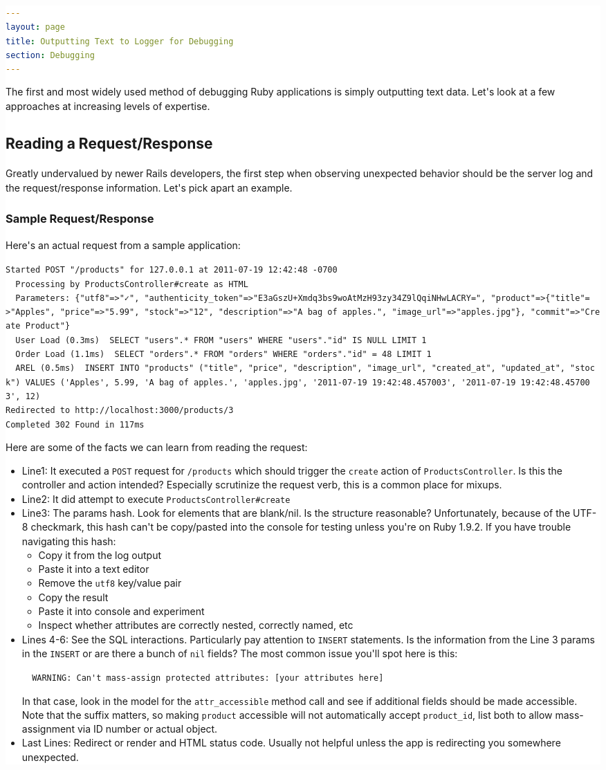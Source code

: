 ```yaml
---
layout: page
title: Outputting Text to Logger for Debugging
section: Debugging
---
```


The first and most widely used method of debugging Ruby applications is simply outputting text data. Let's look at a few approaches at increasing levels of expertise.

## Reading a Request/Response

Greatly undervalued by newer Rails developers, the first step when observing unexpected behavior should be the server log and the request/response information. Let's pick apart an example.

### Sample Request/Response

Here's an actual request from a sample application:

```text
Started POST "/products" for 127.0.0.1 at 2011-07-19 12:42:48 -0700
  Processing by ProductsController#create as HTML
  Parameters: {"utf8"=>"✓", "authenticity_token"=>"E3aGszU+Xmdq3bs9woAtMzH93zy34Z9lQqiNHwLACRY=", "product"=>{"title"=>"Apples", "price"=>"5.99", "stock"=>"12", "description"=>"A bag of apples.", "image_url"=>"apples.jpg"}, "commit"=>"Create Product"}
  User Load (0.3ms)  SELECT "users".* FROM "users" WHERE "users"."id" IS NULL LIMIT 1
  Order Load (1.1ms)  SELECT "orders".* FROM "orders" WHERE "orders"."id" = 48 LIMIT 1
  AREL (0.5ms)  INSERT INTO "products" ("title", "price", "description", "image_url", "created_at", "updated_at", "stock") VALUES ('Apples', 5.99, 'A bag of apples.', 'apples.jpg', '2011-07-19 19:42:48.457003', '2011-07-19 19:42:48.457003', 12)
Redirected to http://localhost:3000/products/3
Completed 302 Found in 117ms
```

Here are some of the facts we can learn from reading the request:

* Line1: It executed a `POST` request for `/products` which should trigger the `create` action of `ProductsController`. Is this the controller and action intended? Especially scrutinize the request verb, this is a common place for mixups.
* Line2: It did attempt to execute `ProductsController#create`
* Line3: The params hash. Look for elements that are blank/nil. Is the structure reasonable? Unfortunately, because of the UTF-8 checkmark, this hash can't be copy/pasted into the console for testing unless you're on Ruby 1.9.2. If you have trouble navigating this hash:
  * Copy it from the log output
  * Paste it into a text editor
  * Remove the `utf8` key/value pair
  * Copy the result
  * Paste it into console and experiment
  * Inspect whether attributes are correctly nested, correctly named, etc
* Lines 4-6: See the SQL interactions. Particularly pay attention to `INSERT` statements. Is the information from the Line 3 params in the `INSERT` or are there a bunch of `nil` fields? The most common issue you'll spot here is this:
  ```text
    WARNING: Can't mass-assign protected attributes: [your attributes here]
  ```
  In that case, look in the model for the `attr_accessible` method call and see if additional fields should be made accessible. Note that the suffix matters, so making `product` accessible will not automatically accept `product_id`, list both to allow mass-assignment via ID number or actual object.
* Last Lines: Redirect or render and HTML status code. Usually not helpful unless the app is redirecting you somewhere unexpected.
